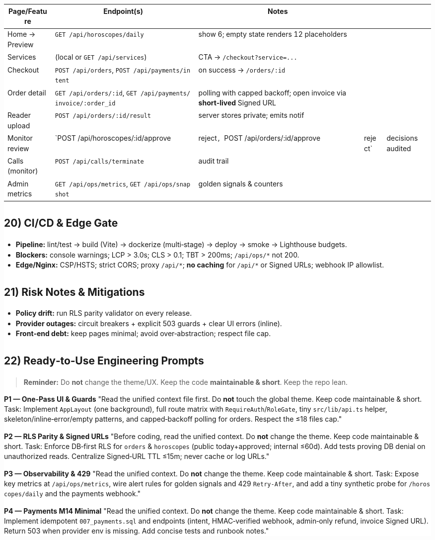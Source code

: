 | Page/Feature    | Endpoint(s)                                                  | Notes                                                                    |          |                   |
| --------------- | ------------------------------------------------------------ | ------------------------------------------------------------------------ | -------- | ----------------- |
| Home → Preview  | `GET /api/horoscopes/daily`                                  | show 6; empty state renders 12 placeholders                              |          |                   |
| Services        | (local or `GET /api/services`)                               | CTA → `/checkout?service=...`                                            |          |                   |
| Checkout        | `POST /api/orders`, `POST /api/payments/intent`              | on success → `/orders/:id`                                               |          |                   |
| Order detail    | `GET /api/orders/:id`, `GET /api/payments/invoice/:order_id` | polling with capped backoff; open invoice via **short‑lived** Signed URL |          |                   |
| Reader upload   | `POST /api/orders/:id/result`                                | server stores private; emits notif                                       |          |                   |
| Monitor review  | \`POST /api/horoscopes/\:id/approve                          | reject`, `POST /api/orders/\:id/approve                                  | reject\` | decisions audited |
| Calls (monitor) | `POST /api/calls/terminate`                                  | audit trail                                                              |          |                   |
| Admin metrics   | `GET /api/ops/metrics`, `GET /api/ops/snapshot`              | golden signals & counters                                                |          |                   |

## 20) CI/CD & Edge Gate

- **Pipeline:** lint/test → build (Vite) → dockerize (multi‑stage) → deploy → smoke → Lighthouse budgets.
- **Blockers:** console warnings; LCP > 3.0s; CLS > 0.1; TBT > 200ms; `/api/ops/*` not 200.
- **Edge/Nginx:** CSP/HSTS; strict CORS; proxy `/api/*`; **no caching** for `/api/*` or Signed URLs; webhook IP allowlist.

## 21) Risk Notes & Mitigations

- **Policy drift:** run RLS parity validator on every release.
- **Provider outages:** circuit breakers + explicit 503 guards + clear UI errors (inline).
- **Front‑end debt:** keep pages minimal; avoid over‑abstraction; respect file cap.

## 22) Ready‑to‑Use Engineering Prompts

> **Reminder:** Do **not** change the theme/UX. Keep the code **maintainable & short**. Keep the repo lean.

**P1 — One‑Pass UI & Guards** "Read the unified context file first. Do **not** touch the global theme. Keep code maintainable & short. Task: Implement `AppLayout` (one background), full route matrix with `RequireAuth`/`RoleGate`, tiny `src/lib/api.ts` helper, skeleton/inline‑error/empty patterns, and capped‑backoff polling for orders. Respect the ≤18 files cap."

**P2 — RLS Parity & Signed URLs** "Before coding, read the unified context. Do **not** change the theme. Keep code maintainable & short. Task: Enforce DB‑first RLS for `orders` & `horoscopes` (public today+approved; internal ≤60d). Add tests proving DB denial on unauthorized reads. Centralize Signed‑URL TTL ≤15m; never cache or log URLs."

**P3 — Observability & 429** "Read the unified context. Do **not** change the theme. Keep code maintainable & short. Task: Expose key metrics at `/api/ops/metrics`, wire alert rules for golden signals and 429 `Retry-After`, and add a tiny synthetic probe for `/horoscopes/daily` and the payments webhook."

**P4 — Payments M14 Minimal** "Read the unified context. Do **not** change the theme. Keep code maintainable & short. Task: Implement idempotent `007_payments.sql` and endpoints (intent, HMAC‑verified webhook, admin‑only refund, invoice Signed URL). Return 503 when provider env is missing. Add concise tests and runbook notes."
